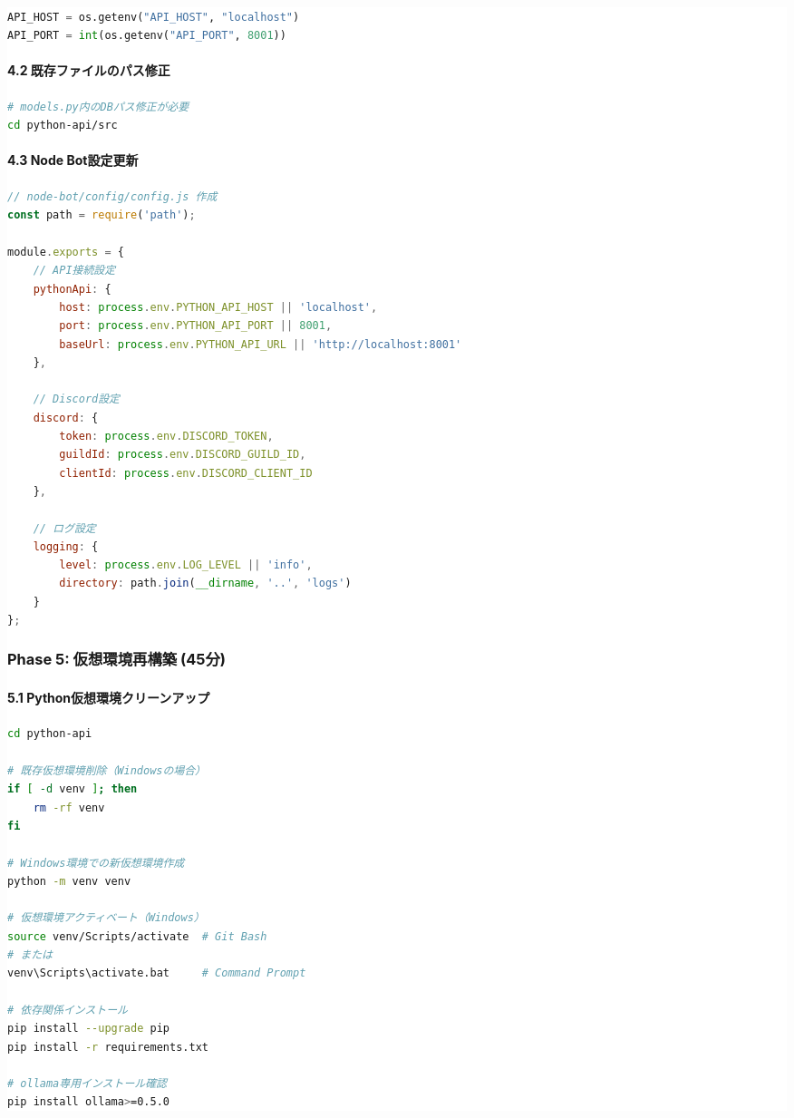 ```python
API_HOST = os.getenv("API_HOST", "localhost")
API_PORT = int(os.getenv("API_PORT", 8001))
```

#### 4.2 既存ファイルのパス修正
```bash
# models.py内のDBパス修正が必要
cd python-api/src
```

#### 4.3 Node Bot設定更新
```javascript
// node-bot/config/config.js 作成
const path = require('path');

module.exports = {
    // API接続設定
    pythonApi: {
        host: process.env.PYTHON_API_HOST || 'localhost',
        port: process.env.PYTHON_API_PORT || 8001,
        baseUrl: process.env.PYTHON_API_URL || 'http://localhost:8001'
    },
    
    // Discord設定
    discord: {
        token: process.env.DISCORD_TOKEN,
        guildId: process.env.DISCORD_GUILD_ID,
        clientId: process.env.DISCORD_CLIENT_ID
    },
    
    // ログ設定
    logging: {
        level: process.env.LOG_LEVEL || 'info',
        directory: path.join(__dirname, '..', 'logs')
    }
};
```

### Phase 5: 仮想環境再構築 (45分)

#### 5.1 Python仮想環境クリーンアップ
```bash
cd python-api

# 既存仮想環境削除（Windowsの場合）
if [ -d venv ]; then
    rm -rf venv
fi

# Windows環境での新仮想環境作成
python -m venv venv

# 仮想環境アクティベート（Windows）
source venv/Scripts/activate  # Git Bash
# または
venv\Scripts\activate.bat     # Command Prompt

# 依存関係インストール
pip install --upgrade pip
pip install -r requirements.txt

# ollama専用インストール確認
pip install ollama>=0.5.0
```